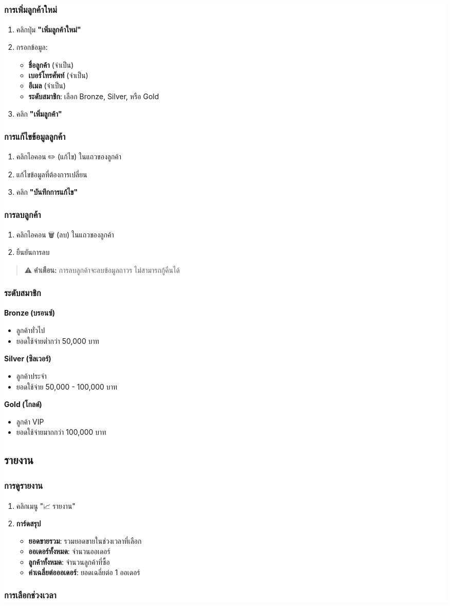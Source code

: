 ### การเพิ่มลูกค้าใหม่

1. คลิกปุ่ม **"เพิ่มลูกค้าใหม่"**

2. กรอกข้อมูล:
   - **ชื่อลูกค้า** (จำเป็น)
   - **เบอร์โทรศัพท์** (จำเป็น)
   - **อีเมล** (จำเป็น)
   - **ระดับสมาชิก**: เลือก Bronze, Silver, หรือ Gold

3. คลิก **"เพิ่มลูกค้า"**

### การแก้ไขข้อมูลลูกค้า

1. คลิกไอคอน ✏️ (แก้ไข) ในแถวของลูกค้า

2. แก้ไขข้อมูลที่ต้องการเปลี่ยน

3. คลิก **"บันทึกการแก้ไข"**

### การลบลูกค้า

1. คลิกไอคอน 🗑️ (ลบ) ในแถวของลูกค้า

2. ยืนยันการลบ

> ⚠️ **คำเตือน:** การลบลูกค้าจะลบข้อมูลถาวร ไม่สามารถกู้คืนได้

### ระดับสมาชิก

**Bronze (บรอนซ์)**
- ลูกค้าทั่วไป
- ยอดใช้จ่ายต่ำกว่า 50,000 บาท

**Silver (ซิลเวอร์)**
- ลูกค้าประจำ
- ยอดใช้จ่าย 50,000 - 100,000 บาท

**Gold (โกลด์)**
- ลูกค้า VIP
- ยอดใช้จ่ายมากกว่า 100,000 บาท

## รายงาน

### การดูรายงาน

1. คลิกเมนู "📈 รายงาน"

2. **การ์ดสรุป**
   - **ยอดขายรวม**: รวมยอดขายในช่วงเวลาที่เลือก
   - **ออเดอร์ทั้งหมด**: จำนวนออเดอร์
   - **ลูกค้าทั้งหมด**: จำนวนลูกค้าที่ซื้อ
   - **ค่าเฉลี่ยต่อออเดอร์**: ยอดเฉลี่ยต่อ 1 ออเดอร์

### การเลือกช่วงเวลา
